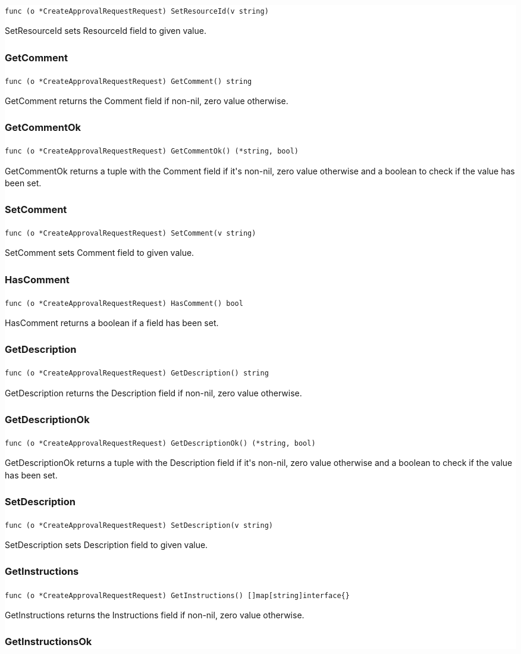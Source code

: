 `func (o *CreateApprovalRequestRequest) SetResourceId(v string)`

SetResourceId sets ResourceId field to given value.


### GetComment

`func (o *CreateApprovalRequestRequest) GetComment() string`

GetComment returns the Comment field if non-nil, zero value otherwise.

### GetCommentOk

`func (o *CreateApprovalRequestRequest) GetCommentOk() (*string, bool)`

GetCommentOk returns a tuple with the Comment field if it's non-nil, zero value otherwise
and a boolean to check if the value has been set.

### SetComment

`func (o *CreateApprovalRequestRequest) SetComment(v string)`

SetComment sets Comment field to given value.

### HasComment

`func (o *CreateApprovalRequestRequest) HasComment() bool`

HasComment returns a boolean if a field has been set.

### GetDescription

`func (o *CreateApprovalRequestRequest) GetDescription() string`

GetDescription returns the Description field if non-nil, zero value otherwise.

### GetDescriptionOk

`func (o *CreateApprovalRequestRequest) GetDescriptionOk() (*string, bool)`

GetDescriptionOk returns a tuple with the Description field if it's non-nil, zero value otherwise
and a boolean to check if the value has been set.

### SetDescription

`func (o *CreateApprovalRequestRequest) SetDescription(v string)`

SetDescription sets Description field to given value.


### GetInstructions

`func (o *CreateApprovalRequestRequest) GetInstructions() []map[string]interface{}`

GetInstructions returns the Instructions field if non-nil, zero value otherwise.

### GetInstructionsOk
